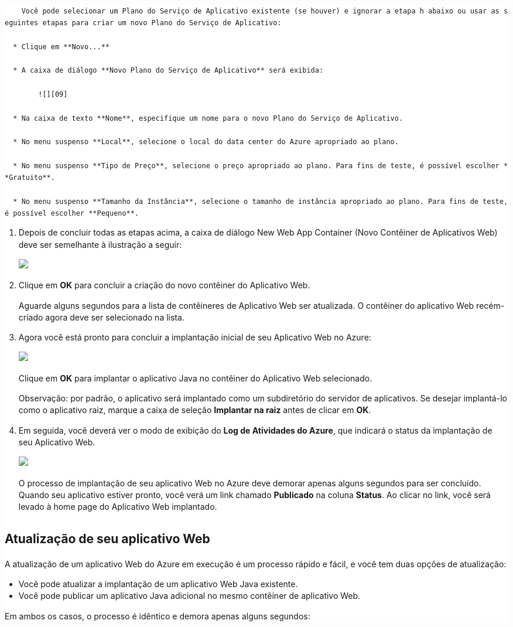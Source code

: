         Você pode selecionar um Plano do Serviço de Aplicativo existente (se houver) e ignorar a etapa h abaixo ou usar as seguintes etapas para criar um novo Plano do Serviço de Aplicativo:

      * Clique em **Novo...**

      * A caixa de diálogo **Novo Plano do Serviço de Aplicativo** será exibida:

            ![][09]

      * Na caixa de texto **Nome**, especifique um nome para o novo Plano do Serviço de Aplicativo.

      * No menu suspenso **Local**, selecione o local do data center do Azure apropriado ao plano.

      * No menu suspenso **Tipo de Preço**, selecione o preço apropriado ao plano. Para fins de teste, é possível escolher **Gratuito**.

      * No menu suspenso **Tamanho da Instância**, selecione o tamanho de instância apropriado ao plano. Para fins de teste, é possível escolher **Pequeno**.

  1. Depois de concluir todas as etapas acima, a caixa de diálogo New Web App Container (Novo Contêiner de Aplicativos Web) deve ser semelhante à ilustração a seguir:

        ![][10]

  1. Clique em **OK** para concluir a criação do novo contêiner do Aplicativo Web.

        Aguarde alguns segundos para a lista de contêineres de Aplicativo Web ser atualizada. O contêiner do aplicativo Web recém-criado agora deve ser selecionado na lista.

1. Agora você está pronto para concluir a implantação inicial de seu Aplicativo Web no Azure:

    ![][11]

    Clique em **OK** para implantar o aplicativo Java no contêiner do Aplicativo Web selecionado.

    Observação: por padrão, o aplicativo será implantado como um subdiretório do servidor de aplicativos. Se desejar implantá-lo como o aplicativo raiz, marque a caixa de seleção **Implantar na raiz** antes de clicar em **OK**.

1. Em seguida, você deverá ver o modo de exibição do **Log de Atividades do Azure**, que indicará o status da implantação de seu Aplicativo Web.

    ![][12]

    O processo de implantação de seu aplicativo Web no Azure deve demorar apenas alguns segundos para ser concluído. Quando seu aplicativo estiver pronto, você verá um link chamado **Publicado** na coluna **Status**. Ao clicar no link, você será levado à home page do Aplicativo Web implantado.

## Atualização de seu aplicativo Web

A atualização de um aplicativo Web do Azure em execução é um processo rápido e fácil, e você tem duas opções de atualização:

* Você pode atualizar a implantação de um aplicativo Web Java existente.
* Você pode publicar um aplicativo Java adicional no mesmo contêiner de aplicativo Web.

Em ambos os casos, o processo é idêntico e demora apenas alguns segundos:


[Kit de Ferramentas do Azure para Eclipse]: ../azure-toolkit-for-eclipse.md
[Kit de Ferramentas do Azure para IntelliJ]: ../azure-toolkit-for-intellij.md
[Criar uma aplicativo Web Hello World para o Azure no Eclipse]: ./app-service-web-eclipse-create-hello-world-web-app.md
[Criar um aplicativo Web Hello World para o Azure no IntelliJ]: ./app-service-web-intellij-create-hello-world-web-app.md
[Instalação do Kit de Ferramentas do Azure para Eclipse]: ../azure-toolkit-for-eclipse-installation.md
[Instalação do Kit de Ferramentas do Azure para o Eclipse]: ../azure-toolkit-for-eclipse-installation.md
[Instalação do Kit de Ferramentas do Azure para IntelliJ]: ../azure-toolkit-for-intellij-installation.md
[Novidades no Kit de Ferramentas do Azure para o Eclipse]: ../azure-toolkit-for-eclipse-whats-new.md
[Novidades no Kit de Ferramentas do Azure para IntelliJ]: ../azure-toolkit-for-intellij-whats-new.md
[Central de desenvolvimento Java do Azure]: https://azure.microsoft.com/develop/java/
[Visão geral de Aplicativos Web]: ./app-service-web-overview.md
[01]: ./media/app-service-web-eclipse-create-hello-world-web-app/01-Web-Page.png
[02]: ./media/app-service-web-eclipse-create-hello-world-web-app/02-Dynamic-Web-Project.png
[03]: ./media/app-service-web-eclipse-create-hello-world-web-app/03-Context-Menu.png
[04]: ./media/app-service-web-eclipse-create-hello-world-web-app/04-Log-In-Dialog.png
[05]: ./media/app-service-web-eclipse-create-hello-world-web-app/05-Manage-Subscriptions-Dialog.png
[06]: ./media/app-service-web-eclipse-create-hello-world-web-app/06-Deploy-To-Azure-Web-Container.png
[07]: ./media/app-service-web-eclipse-create-hello-world-web-app/07-New-Web-App-Container-Dialog.png
[08]: ./media/app-service-web-eclipse-create-hello-world-web-app/08-New-Resource-Group-Dialog.png
[09]: ./media/app-service-web-eclipse-create-hello-world-web-app/09-New-Service-Plan-Dialog.png
[10]: ./media/app-service-web-eclipse-create-hello-world-web-app/10-Completed-Web-App-Container-Dialog.png
[11]: ./media/app-service-web-eclipse-create-hello-world-web-app/11-Completed-Deploy-Dialog.png
[12]: ./media/app-service-web-eclipse-create-hello-world-web-app/12-Activity-Log-View.png
[13]: ./media/app-service-web-eclipse-create-hello-world-web-app/13-Azure-Explorer-Web-App.png
[14]: ./media/app-service-web-eclipse-create-hello-world-web-app/14-publishDropdownButton.png
[15]: ./media/app-service-web-eclipse-create-hello-world-web-app/15-New-Azure-Web-Container.png